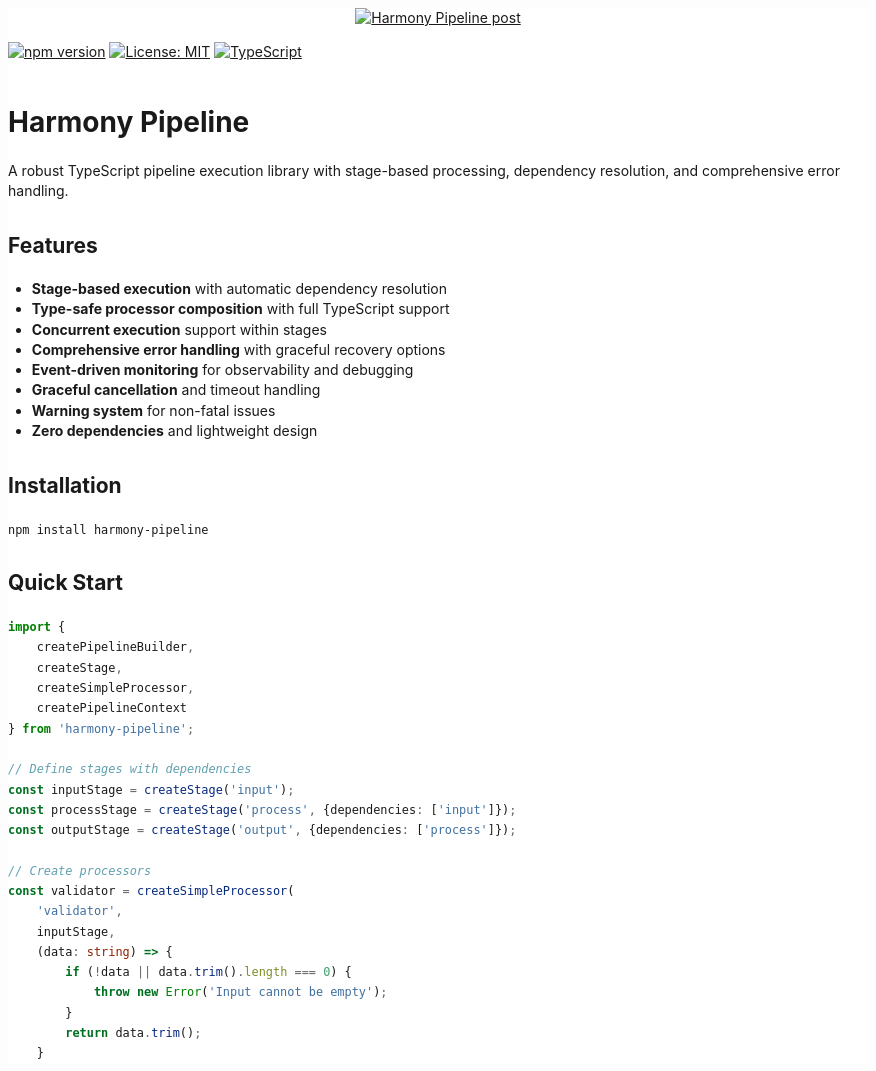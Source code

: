 <p align="center">
<a href="https://harmonytype.com" target="_blank"><img src="https://raw.githubusercontent.com/KhaledSMQ/harmony-art/main/harmony-pipeline.png" width="400" alt="Harmony Pipeline post">
</a>
</p>

<p align="center">

[![npm version](https://badge.fury.io/js/harmony-pipeline.svg)](https://badge.fury.io/js/harmony-pipeline)
[![License: MIT](https://img.shields.io/badge/License-MIT-yellow.svg)](https://opensource.org/licenses/MIT)
[![TypeScript](https://img.shields.io/badge/%3C%2F%3E-TypeScript-%230074c1.svg)](http://www.typescriptlang.org/)

</p>

# Harmony Pipeline

A robust TypeScript pipeline execution library with stage-based processing, dependency resolution, and comprehensive
error handling.

## Features

- **Stage-based execution** with automatic dependency resolution
- **Type-safe processor composition** with full TypeScript support
- **Concurrent execution** support within stages
- **Comprehensive error handling** with graceful recovery options
- **Event-driven monitoring** for observability and debugging
- **Graceful cancellation** and timeout handling
- **Warning system** for non-fatal issues
- **Zero dependencies** and lightweight design

## Installation

```bash
npm install harmony-pipeline
```

## Quick Start

```typescript
import {
    createPipelineBuilder,
    createStage,
    createSimpleProcessor,
    createPipelineContext
} from 'harmony-pipeline';

// Define stages with dependencies
const inputStage = createStage('input');
const processStage = createStage('process', {dependencies: ['input']});
const outputStage = createStage('output', {dependencies: ['process']});

// Create processors
const validator = createSimpleProcessor(
    'validator',
    inputStage,
    (data: string) => {
        if (!data || data.trim().length === 0) {
            throw new Error('Input cannot be empty');
        }
        return data.trim();
    }
```